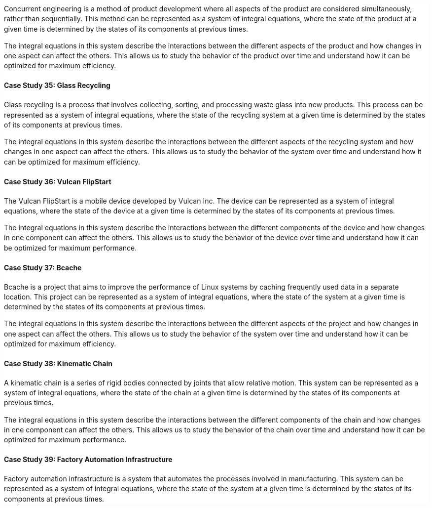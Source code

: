 Concurrent engineering is a method of product development where all aspects of the product are considered simultaneously, rather than sequentially. This method can be represented as a system of integral equations, where the state of the product at a given time is determined by the states of its components at previous times.

The integral equations in this system describe the interactions between the different aspects of the product and how changes in one aspect can affect the others. This allows us to study the behavior of the product over time and understand how it can be optimized for maximum efficiency.

#### Case Study 35: Glass Recycling

Glass recycling is a process that involves collecting, sorting, and processing waste glass into new products. This process can be represented as a system of integral equations, where the state of the recycling system at a given time is determined by the states of its components at previous times.

The integral equations in this system describe the interactions between the different aspects of the recycling system and how changes in one aspect can affect the others. This allows us to study the behavior of the system over time and understand how it can be optimized for maximum efficiency.

#### Case Study 36: Vulcan FlipStart

The Vulcan FlipStart is a mobile device developed by Vulcan Inc. The device can be represented as a system of integral equations, where the state of the device at a given time is determined by the states of its components at previous times.

The integral equations in this system describe the interactions between the different components of the device and how changes in one component can affect the others. This allows us to study the behavior of the device over time and understand how it can be optimized for maximum performance.

#### Case Study 37: Bcache

Bcache is a project that aims to improve the performance of Linux systems by caching frequently used data in a separate location. This project can be represented as a system of integral equations, where the state of the system at a given time is determined by the states of its components at previous times.

The integral equations in this system describe the interactions between the different aspects of the project and how changes in one aspect can affect the others. This allows us to study the behavior of the system over time and understand how it can be optimized for maximum efficiency.

#### Case Study 38: Kinematic Chain

A kinematic chain is a series of rigid bodies connected by joints that allow relative motion. This system can be represented as a system of integral equations, where the state of the chain at a given time is determined by the states of its components at previous times.

The integral equations in this system describe the interactions between the different components of the chain and how changes in one component can affect the others. This allows us to study the behavior of the chain over time and understand how it can be optimized for maximum performance.

#### Case Study 39: Factory Automation Infrastructure

Factory automation infrastructure is a system that automates the processes involved in manufacturing. This system can be represented as a system of integral equations, where the state of the system at a given time is determined by the states of its components at previous times.
